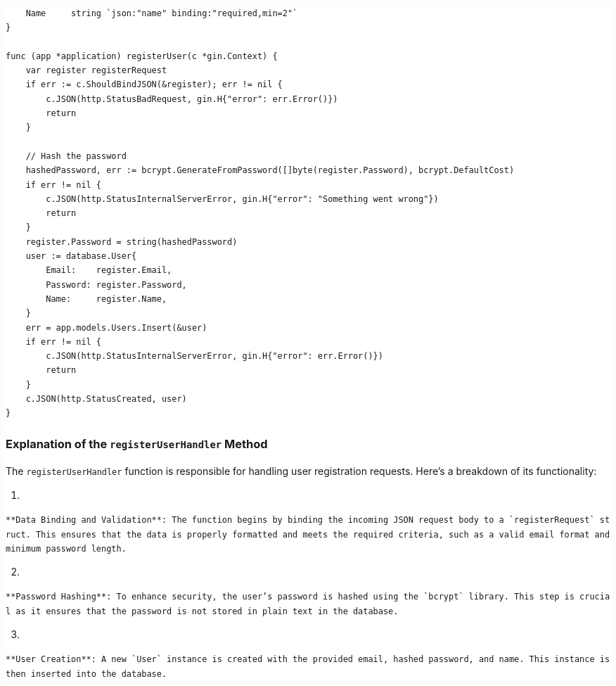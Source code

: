 ```
	Name     string `json:"name" binding:"required,min=2"`
}

func (app *application) registerUser(c *gin.Context) {
	var register registerRequest
	if err := c.ShouldBindJSON(&register); err != nil {
		c.JSON(http.StatusBadRequest, gin.H{"error": err.Error()})
		return
	}

	// Hash the password
	hashedPassword, err := bcrypt.GenerateFromPassword([]byte(register.Password), bcrypt.DefaultCost)
	if err != nil {
		c.JSON(http.StatusInternalServerError, gin.H{"error": "Something went wrong"})
		return
	}
	register.Password = string(hashedPassword)
	user := database.User{
		Email:    register.Email,
		Password: register.Password,
		Name:     register.Name,
	}
	err = app.models.Users.Insert(&user)
	if err != nil {
		c.JSON(http.StatusInternalServerError, gin.H{"error": err.Error()})
		return
	}
	c.JSON(http.StatusCreated, user)
}

```

### Explanation of the `registerUserHandler` Method

The `registerUserHandler` function is responsible for handling user registration requests. Here’s a breakdown of its functionality:

1. 
    
    **Data Binding and Validation**: The function begins by binding the incoming JSON request body to a `registerRequest` struct. This ensures that the data is properly formatted and meets the required criteria, such as a valid email format and minimum password length.
    
2. 
    
    **Password Hashing**: To enhance security, the user’s password is hashed using the `bcrypt` library. This step is crucial as it ensures that the password is not stored in plain text in the database.
    
3. 
    
    **User Creation**: A new `User` instance is created with the provided email, hashed password, and name. This instance is then inserted into the database.
    